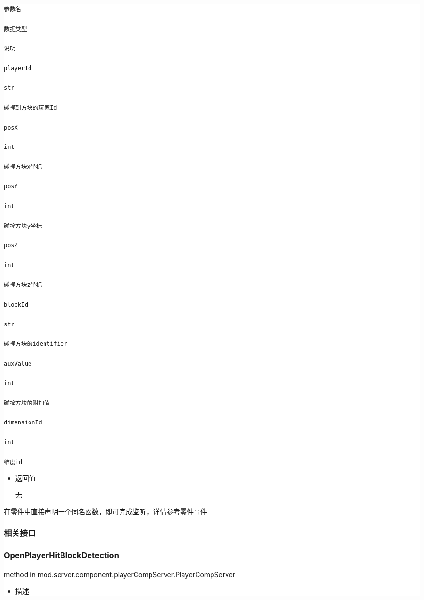     参数名
    
    数据类型
    
    说明
    
    playerId
    
    str
    
    碰撞到方块的玩家Id
    
    posX
    
    int
    
    碰撞方块x坐标
    
    posY
    
    int
    
    碰撞方块y坐标
    
    posZ
    
    int
    
    碰撞方块z坐标
    
    blockId
    
    str
    
    碰撞方块的identifier
    
    auxValue
    
    int
    
    碰撞方块的附加值
    
    dimensionId
    
    int
    
    维度id
    
*   返回值
    
    无
    

在零件中直接声明一个同名函数，即可完成监听，详情参考[零件事件](https://mc.163.com/dev/mcmanual/mc-dev/mcguide/20-玩法开发/14-预设玩法编程/12-深入理解零件/0-零件开发.html#零件事件)

###  相关接口

###  OpenPlayerHitBlockDetection

method in mod.server.component.playerCompServer.PlayerCompServer

*   描述
    